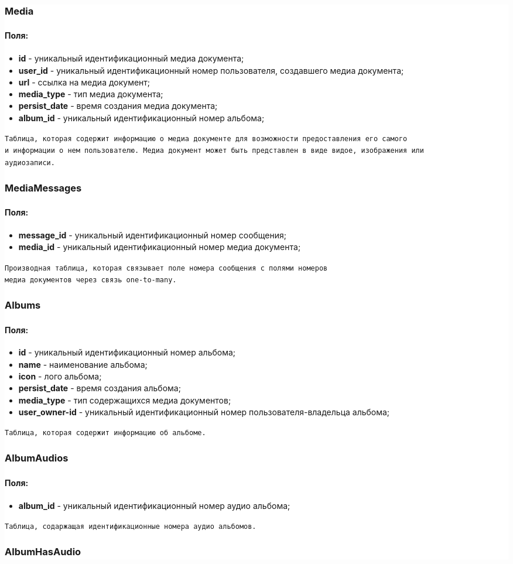 ### Media

#### Поля:

- **id** - уникальный идентификационный медиа документа;
- **user_id** - уникальный идентификационный номер пользователя, создавшего медиа документа;
- **url** - ссылка на медиа документ;
- **media_type** - тип медиа документа;
- **persist_date** - время создания медиа документа;
- **album_id** - уникальный идентификационный номер альбома;
```
Таблица, которая содержит информацию о медиа документе для возможности предоставления его самого
и информации о нем пользователю. Медиа документ может быть представлен в виде видое, изображения или
аудиозаписи.
```

### MediaMessages

#### Поля:

- **message_id** - уникальный идентификационный номер сообщения;
- **media_id** - уникальный идентификационный номер медиа документа;
```
Производная таблица, которая связывает поле номера сообщения с полями номеров 
медиа документов через связь one-to-many.
```

### Albums

#### Поля:

- **id** - уникальный идентификационный номер альбома;
- **name** - наименование альбома;
- **icon** - лого альбома;
- **persist_date** - время создания альбома;
- **media_type** - тип содержащихся медиа документов;
- **user_owner-id** - уникальный идентификационный номер пользователя-владельца альбома;
```
Таблица, которая содержит информацию об альбоме.
```

### AlbumAudios

#### Поля:

- **album_id** - уникальный идентификационный номер аудио альбома;
```
Таблица, содаржащая идентификационные номера аудио альбомов.
```

### AlbumHasAudio
